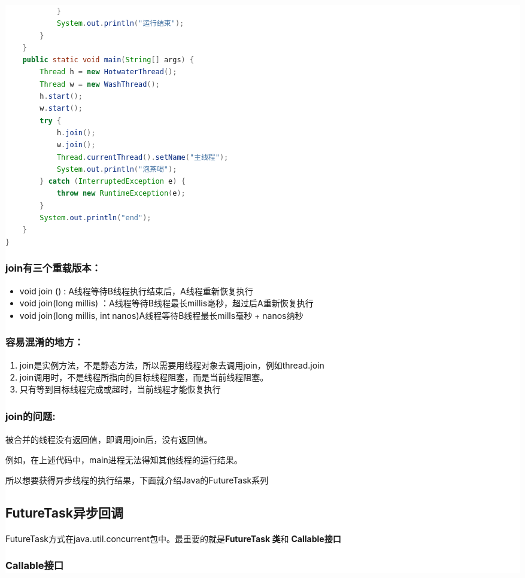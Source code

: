 ```java
            }
            System.out.println("运行结束");
        }
    }
    public static void main(String[] args) {
        Thread h = new HotwaterThread();
        Thread w = new WashThread();
        h.start();
        w.start();
        try {
            h.join();
            w.join();
            Thread.currentThread().setName("主线程");
            System.out.println("泡茶喝");
        } catch (InterruptedException e) {
            throw new RuntimeException(e);
        }
        System.out.println("end");
    }
}
```

### join有三个重载版本：

- void join () : A线程等待B线程执行结束后，A线程重新恢复执行
- void join(long millis) ：A线程等待B线程最长millis毫秒，超过后A重新恢复执行
- void join(long millis, int nanos)A线程等待B线程最长mills毫秒 + nanos纳秒

### 容易混淆的地方：

1. join是实例方法，不是静态方法，所以需要用线程对象去调用join，例如thread.join
2. join调用时，不是线程所指向的目标线程阻塞，而是当前线程阻塞。
3. 只有等到目标线程完成或超时，当前线程才能恢复执行

### join的问题:

被合并的线程没有返回值，即调用join后，没有返回值。

例如，在上述代码中，main进程无法得知其他线程的运行结果。



所以想要获得异步线程的执行结果，下面就介绍Java的FutureTask系列



## FutureTask异步回调



FutureTask方式在java.util.concurrent包中。最重要的就是**FutureTask 类**和 **Callable接口**



### Callable接口
